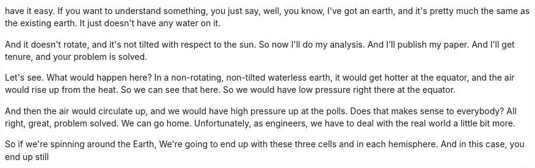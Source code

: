   <span m="338570">have</span> <span m="338780">it</span> <span m="338840">easy.</span>
  <span m="339350">If</span> <span m="339500">you</span> <span m="339590">want</span>
  <span m="339740">to</span> <span m="339800">understand</span> <span m="340280">something,</span>
  <span m="341510">you</span> <span m="341630">just</span> <span m="341780">say,</span>
  <span m="342330">well,</span> <span m="344990">you</span> <span m="345090">know,</span>
  <span m="345290">I've</span> <span m="345390">got</span> <span m="345440">an</span>
  <span m="345560">earth,</span> <span m="346670">and</span> <span m="346820">it's</span>
  <span m="347060">pretty</span> <span m="347270">much</span> <span m="347480">the</span>
  <span m="347540">same</span> <span m="347840">as</span> <span m="347960">the</span>
  <span m="348140">existing</span> <span m="348590">earth.</span> <span m="349400">It</span>
  <span m="349490">just</span> <span m="349670">doesn't</span> <span m="349940">have</span>
  <span m="350090">any</span> <span m="350270">water</span> <span m="350600">on</span>
  <span m="350750">it.</span></p><p><span m="351810">And</span> <span m="352160">it</span>
  <span m="352280">doesn't</span> <span m="352550">rotate,</span> <span m="354310">and</span>
  <span m="354470">it's</span> <span m="354590">not</span> <span m="354800">tilted</span>
  <span m="355220">with</span> <span m="355400">respect</span> <span m="355730">to</span>
  <span m="355820">the</span> <span m="355910">sun.</span> <span m="357270">So</span>
  <span m="357420">now</span> <span m="357630">I'll</span> <span m="357720">do</span>
  <span m="357870">my</span> <span m="358050">analysis.</span> <span m="359010">And</span>
  <span m="359130">I'll</span> <span m="359190">publish</span> <span m="359520">my</span>
  <span m="359670">paper.</span> <span m="360060">And</span> <span m="360150">I'll</span>
  <span m="360270">get</span> <span m="360390">tenure,</span> <span m="361470">and</span>
  <span m="361590">your</span> <span m="361680">problem</span> <span m="362100">is</span>
  <span m="362160">solved.</span></p><p><span m="366630">Let's</span> <span m="366780">see.</span>
  <span m="367020">What</span> <span m="367170">would</span> <span m="367290">happen</span>
  <span m="367590">here?</span> <span m="368270">In</span> <span m="368400">a</span>
  <span m="368490">non-rotating,</span> <span m="369300">non-tilted</span> <span m="369960">waterless</span>
  <span m="370490">earth,</span> <span m="371700">it</span> <span m="371820">would</span>
  <span m="371940">get</span> <span m="372090">hotter</span> <span m="372480">at</span>
  <span m="372630">the</span> <span m="373350">equator,</span> <span m="374700">and</span>
  <span m="374940">the</span> <span m="375060">air</span> <span m="375300">would</span>
  <span m="375450">rise</span> <span m="375840">up</span> <span m="375990">from</span>
  <span m="376230">the</span> <span m="376320">heat.</span> <span m="377340">So</span>
  <span m="377460">we</span> <span m="377550">can</span> <span m="377700">see</span>
  <span m="377880">that</span> <span m="378090">here.</span> <span m="379710">So</span>
  <span m="379820">we</span> <span m="379940">would</span> <span m="380060">have</span>
  <span m="380270">low</span> <span m="380630">pressure</span> <span m="381890">right</span>
  <span m="382070">there</span> <span m="382310">at</span> <span m="382400">the</span>
  <span m="382520">equator.</span></p><p><span m="383760">And</span> <span m="383780">then</span>
  <span m="384020">the</span> <span m="384140">air</span> <span m="384320">would</span>
  <span m="384500">circulate</span> <span m="385010">up,</span> <span m="385850">and</span>
  <span m="385970">we</span> <span m="386090">would</span> <span m="386240">have</span>
  <span m="386450">high</span> <span m="386690">pressure</span> <span m="387110">up</span>
  <span m="387260">at</span> <span m="387320">the</span> <span m="387410">polls.</span>
  <span m="388736">Does</span> <span m="389130">that</span> <span m="389270">makes</span>
  <span m="389450">sense</span> <span m="389720">to</span> <span m="389780">everybody?</span>
  <span m="391206">All right,</span> <span m="391670">great,</span> <span m="392210">problem</span>
  <span m="392540">solved.</span> <span m="392760">We</span> <span m="392880">can</span>
  <span m="393020">go</span> <span m="393170">home.</span> <span m="395160">Unfortunately,</span>
  <span m="395570">as</span> <span m="395720">engineers,</span> <span m="397670">we</span>
  <span m="397820">have</span> <span m="397940">to</span> <span m="398060">deal</span>
  <span m="398270">with</span> <span m="398430">the</span> <span m="398480">real</span>
  <span m="398690">world</span> <span m="399020">a</span> <span m="399050">little</span>
  <span m="399260">bit</span> <span m="399410">more.</span></p><p><span m="401130">So</span>
  <span m="401630">if</span> <span m="401900">we're</span> <span m="402110">spinning</span>
  <span m="402440">around</span> <span m="403580">the</span> <span m="403730">Earth,</span>
  <span m="404540">We're</span> <span m="404720">going</span> <span m="404870">to</span>
  <span m="404960">end</span> <span m="405170">up</span> <span m="405320">with</span>
  <span m="405410">these</span> <span m="406430">three</span> <span m="406790">cells</span>
  <span m="409150">and</span> <span m="410890">in</span> <span m="411010">each</span>
  <span m="412240">hemisphere.</span> <span m="414220">And</span> <span m="414520">in</span>
  <span m="414640">this</span> <span m="414820">case,</span> <span m="415970">you</span>
  <span m="416020">end</span> <span m="416230">up</span> <span m="416470">still</span>